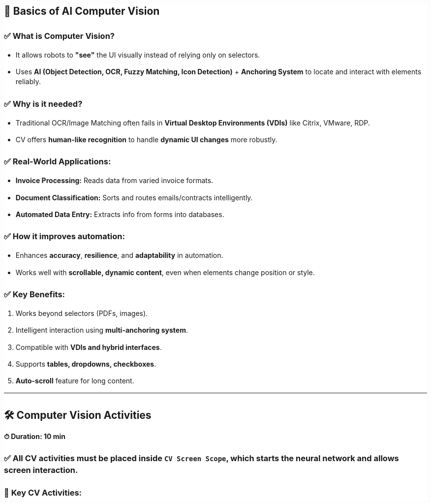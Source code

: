 ## 🧠 **Basics of AI Computer Vision**

### ✅ What is Computer Vision?

- It allows robots to **"see"** the UI visually instead of relying only on selectors.
    
- Uses **AI (Object Detection, OCR, Fuzzy Matching, Icon Detection)** + **Anchoring System** to locate and interact with elements reliably.
    

### ✅ Why is it needed?

- Traditional OCR/Image Matching often fails in **Virtual Desktop Environments (VDIs)** like Citrix, VMware, RDP.
    
- CV offers **human-like recognition** to handle **dynamic UI changes** more robustly.
    

### ✅ Real-World Applications:

- **Invoice Processing:** Reads data from varied invoice formats.
    
- **Document Classification:** Sorts and routes emails/contracts intelligently.
    
- **Automated Data Entry:** Extracts info from forms into databases.
    

### ✅ How it improves automation:

- Enhances **accuracy**, **resilience**, and **adaptability** in automation.
    
- Works well with **scrollable, dynamic content**, even when elements change position or style.
    

### ✅ Key Benefits:

1. Works beyond selectors (PDFs, images).
    
2. Intelligent interaction using **multi-anchoring system**.
    
3. Compatible with **VDIs and hybrid interfaces**.
    
4. Supports **tables, dropdowns, checkboxes**.
    
5. **Auto-scroll** feature for long content.
    

---

## 🛠 **Computer Vision Activities**

**⏱ Duration: 10 min**

### ✅ All CV activities must be placed **inside `CV Screen Scope`**, which starts the neural network and allows screen interaction.

### 📌 **Key CV Activities:**

